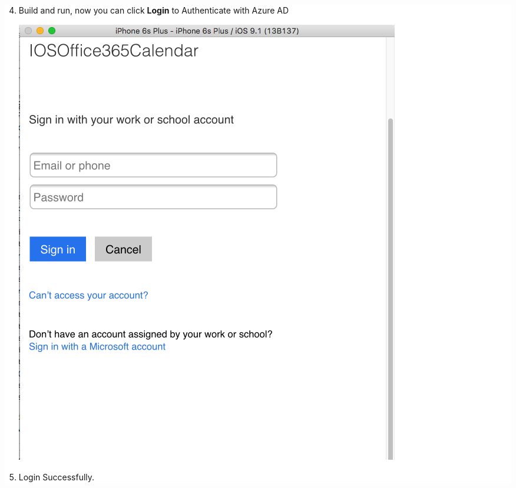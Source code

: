 4. Build and run, now you can click **Login** to Authenticate with Azure AD

   ![Screenshot of the previous step](img/fig.12.png)

5. Login Successfully.
